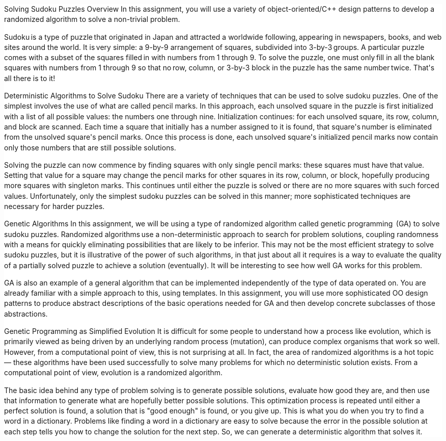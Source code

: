 Solving Sudoku Puzzles 
Overview 
In this assignment, you will use a variety of object-oriented/C++ design patterns to develop a randomized algorithm to solve a non-trivial problem. 
 
Sudoku is a type of puzzle that originated in Japan and attracted a worldwide following, appearing in newspapers, books, and web sites around the world. It is very simple: a 9-by-9 arrangement of squares, subdivided into 3-by-3 groups. A particular puzzle comes with a subset of the squares filled in with numbers from 1 through 9. To solve the puzzle, one must only fill in all the blank squares with numbers from 1 through 9 so that no row, column, or 3-by-3 block in the puzzle has the same number twice. That's all there is to it! 
 
Deterministic Algorithms to Solve Sudoku 
There are a variety of techniques that can be used to solve sudoku puzzles. One of the simplest involves the use of what are called pencil marks. In this approach, each unsolved square in the puzzle is first initialized with a list of all possible values: the numbers one through nine. Initialization continues: for each unsolved square, its row, column, and block are scanned. Each time a square that initially has a number assigned to it is found, that square's number is eliminated from the unsolved square's pencil marks. Once this process is done, each unsolved square's initialized pencil marks now contain only those numbers that are still possible solutions. 
 
Solving the puzzle can now commence by finding squares with only single pencil marks: these squares must have that value. Setting that value for a square may change the pencil marks for other squares in its row, column, or block, hopefully producing more squares with singleton marks. This continues until either the puzzle is solved or there are no more squares with such forced values. Unfortunately, only the simplest sudoku puzzles can be solved in this manner; more sophisticated techniques are necessary for harder puzzles. 
 
Genetic Algorithms 
In this assignment, we will be using a type of randomized algorithm called genetic programming  (GA) to solve sudoku puzzles. Randomized algorithms use a non-deterministic approach to search for problem solutions, coupling randomness with a means for quickly eliminating possibilities that are likely to be inferior. This may not be the most efficient strategy to solve sudoku puzzles, but it is illustrative of the power of such algorithms, in that just about all it requires is a way to evaluate the quality of a partially solved puzzle to achieve a solution (eventually). It will be interesting to see how well GA works for this problem. 
 
GA is also an example of a general algorithm that can be implemented independently of the type of data operated on. You are already familiar with a simple approach to this, using templates. In this assignment, you will use more sophisticated OO design patterns to produce abstract descriptions of the basic operations needed for GA and then develop concrete subclasses of those abstractions. 
 
Genetic Programming as Simplified Evolution 
It is difficult for some people to understand how a process like evolution, which is primarily viewed as being driven by an underlying random process (mutation), can produce complex organisms that work so well. However, from a computational point of view, this is not surprising at all. In fact, the area of randomized algorithms is a hot topic — these algorithms have been used successfully to solve many problems for which no deterministic solution exists. From a computational point of view, evolution is a randomized algorithm. 
 
The basic idea behind any type of problem solving is to generate possible solutions, evaluate how good they are, and then use that information to generate what are hopefully better possible solutions. This optimization process is repeated until either a perfect solution is found, a solution that is "good enough" is found, or you give up. This is what you do when you try to find a word in a dictionary. Problems like finding a word in a dictionary are easy to solve because the error in the possible solution at each step tells you how to change the solution for the next step. So, we can generate a deterministic algorithm that solves it. 
 